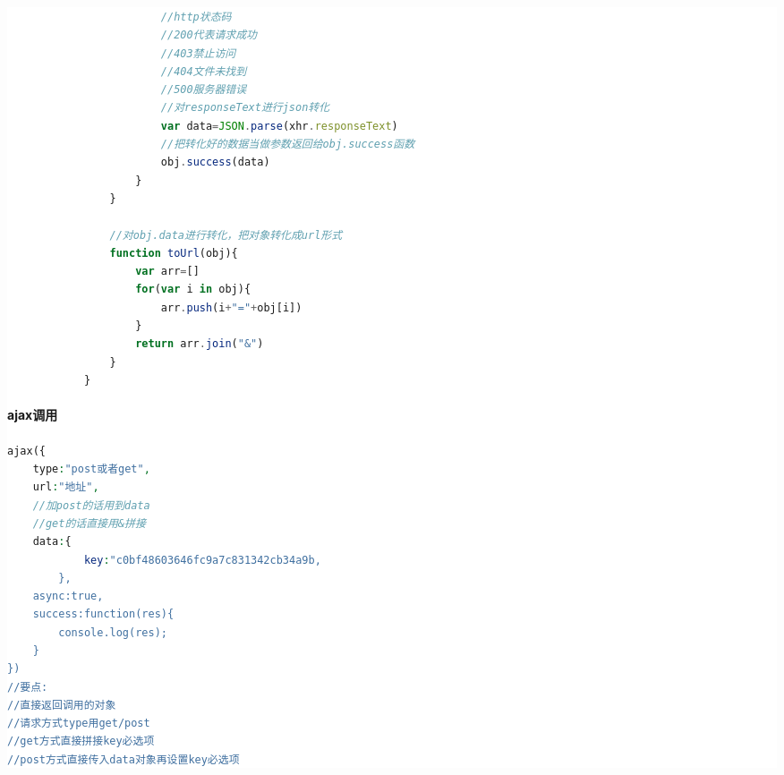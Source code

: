 ```jsx
                        //http状态码
                        //200代表请求成功
                        //403禁止访问
                        //404文件未找到
                        //500服务器错误
                        //对responseText进行json转化
                        var data=JSON.parse(xhr.responseText)
                        //把转化好的数据当做参数返回给obj.success函数
                        obj.success(data)
                    }
                }
                
                //对obj.data进行转化，把对象转化成url形式
                function toUrl(obj){
                    var arr=[]
                    for(var i in obj){
                        arr.push(i+"="+obj[i])
                    }
                    return arr.join("&")
                }
            }
```

#### ajax调用

```php
ajax({
    type:"post或者get",
    url:"地址",
    //加post的话用到data
    //get的话直接用&拼接  
    data:{
            key:"c0bf48603646fc9a7c831342cb34a9b,
        },
    async:true,
    success:function(res){      
        console.log(res);
    }
})
//要点:
//直接返回调用的对象
//请求方式type用get/post
//get方式直接拼接key必选项
//post方式直接传入data对象再设置key必选项
 ```